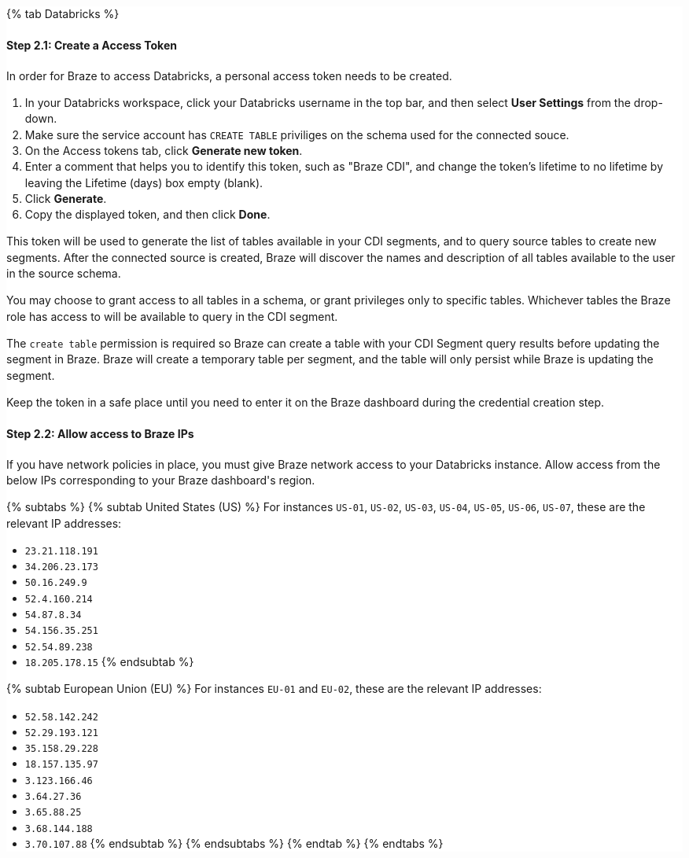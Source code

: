 {% tab Databricks %}
#### Step 2.1: Create a Access Token  

In order for Braze to access Databricks, a personal access token needs to be created.

1. In your Databricks workspace, click your Databricks username in the top bar, and then select **User Settings** from the drop-down.
2. Make sure the service account has `CREATE TABLE` priviliges on the schema used for the connected souce. 
3. On the Access tokens tab, click **Generate new token**.
4. Enter a comment that helps you to identify this token, such as "Braze CDI", and change the token’s lifetime to no lifetime by leaving the Lifetime (days) box empty (blank).
5. Click **Generate**.
6. Copy the displayed token, and then click **Done**.

This token will be used to generate the list of tables available in your CDI segments, and to query source tables to create new segments. After the connected source is created, Braze will discover the names and description of all tables available to the user in the source schema. 

You may choose to grant access to all tables in a schema, or grant privileges only to specific tables. Whichever tables the Braze role has access to will be available to query in the CDI segment.

 The `create table` permission is required so Braze can create a table with your CDI Segment query results before updating the segment in Braze. Braze will create a temporary table per segment, and the table will only persist while Braze is updating the segment. 

Keep the token in a safe place until you need to enter it on the Braze dashboard during the credential creation step.

#### Step 2.2: Allow access to Braze IPs    

If you have network policies in place, you must give Braze network access to your Databricks instance. Allow access from the below IPs corresponding to your Braze dashboard's region.  

{% subtabs %}
{% subtab United States (US) %}
For instances `US-01`, `US-02`, `US-03`, `US-04`, `US-05`, `US-06`, `US-07`, these are the relevant IP addresses:
- `23.21.118.191`
- `34.206.23.173`
- `50.16.249.9`
- `52.4.160.214`
- `54.87.8.34`
- `54.156.35.251`
- `52.54.89.238`
- `18.205.178.15`
{% endsubtab %}

{% subtab European Union (EU) %}
For instances `EU-01` and `EU-02`, these are the relevant IP addresses:
- `52.58.142.242`
- `52.29.193.121`
- `35.158.29.228`
- `18.157.135.97`
- `3.123.166.46`
- `3.64.27.36`
- `3.65.88.25`
- `3.68.144.188`
- `3.70.107.88`
{% endsubtab %}
{% endsubtabs %}
{% endtab %}
{% endtabs %}
